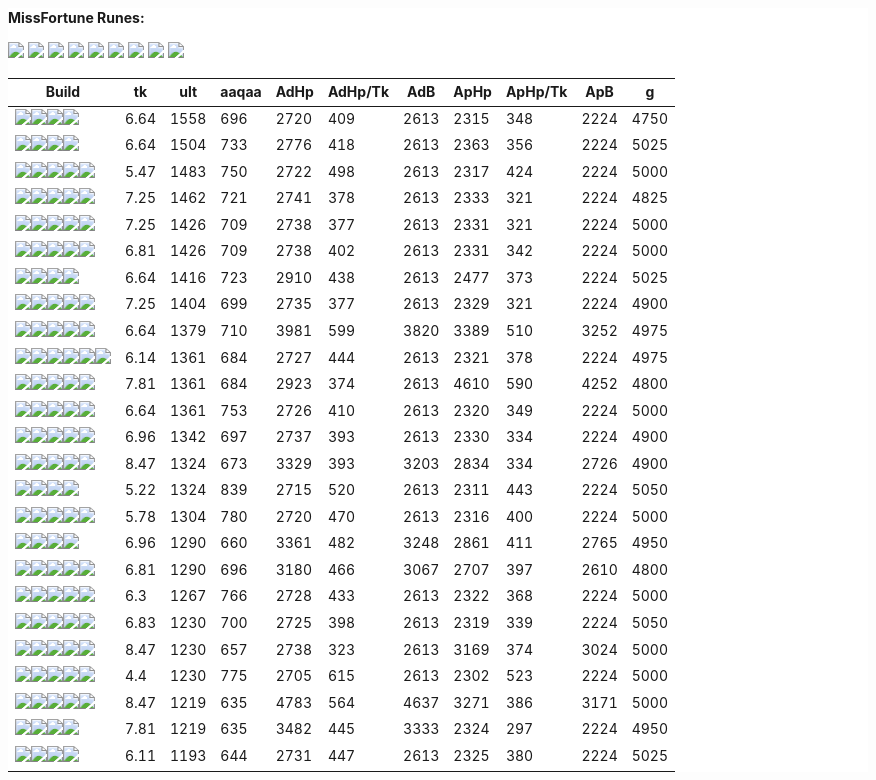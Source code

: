 


**MissFortune Runes:**


![](/Styles/Precision/PressTheAttack/PressTheAttack.png)
![](/Styles/Precision/Overheal.png)
![](/Styles/Precision/LegendAlacrity/LegendAlacrity.png)
![](/Styles/Precision/CutDown/CutDown.png)
![](/Styles/Sorcery/AbsoluteFocus/AbsoluteFocus.png)
![](/Styles/Sorcery/GatheringStorm/GatheringStorm.png)
![](/StatMods/StatModsAdaptiveForceIcon.png)
![](/StatMods/StatModsAdaptiveForceIcon.png)
![](/StatMods/StatModsArmorIcon.png)





 Build |tk|ult|aaqaa|AdHp|AdHp/Tk|AdB|ApHp|ApHp/Tk|ApB|g
-|-|-|-|-|-|-|-|-|-|-
![](/item/6691.png)![](/item/1001.png)![](/item/1053.png)![](/item/1055.png)|6.64|1558|696|2720|409|2613|2315|348|2224|4750
![](/item/3074.png)![](/item/1001.png)![](/item/1055.png)![](/item/1037.png)|6.64|1504|733|2776|418|2613|2363|356|2224|5025
![](/item/6676.png)![](/item/1001.png)![](/item/1053.png)![](/item/1055.png)![](/item/1036.png)|5.47|1483|750|2722|498|2613|2317|424|2224|5000
![](/item/3179.png)![](/item/1001.png)![](/item/1053.png)![](/item/1055.png)![](/item/1037.png)|7.25|1462|721|2741|378|2613|2333|321|2224|4825
![](/item/6693.png)![](/item/1001.png)![](/item/1053.png)![](/item/1055.png)![](/item/1036.png)|7.25|1426|709|2738|377|2613|2331|321|2224|5000
![](/item/6696.png)![](/item/1001.png)![](/item/1053.png)![](/item/1055.png)![](/item/1036.png)|6.81|1426|709|2738|402|2613|2331|342|2224|5000
![](/item/3072.png)![](/item/1001.png)![](/item/1055.png)![](/item/1037.png)|6.64|1416|723|2910|438|2613|2477|373|2224|5025
![](/item/3004.png)![](/item/1001.png)![](/item/1053.png)![](/item/1055.png)![](/item/1036.png)|7.25|1404|699|2735|377|2613|2329|321|2224|4900
![](/item/6673.png)![](/item/1001.png)![](/item/1055.png)![](/item/1037.png)![](/item/1036.png)|6.64|1379|710|3981|599|3820|3389|510|3252|4975
![](/item/3006.png)![](/item/1053.png)![](/item/1055.png)![](/item/1038.png)![](/item/1037.png)![](/item/1036.png)|6.14|1361|684|2727|444|2613|2321|378|2224|4975
![](/item/3156.png)![](/item/1001.png)![](/item/1053.png)![](/item/1055.png)![](/item/1036.png)|7.81|1361|684|2923|374|2613|4610|590|4252|4800
![](/item/3033.png)![](/item/1001.png)![](/item/1053.png)![](/item/1055.png)![](/item/1036.png)|6.64|1361|753|2726|410|2613|2320|349|2224|5000
![](/item/3508.png)![](/item/1001.png)![](/item/1053.png)![](/item/1055.png)![](/item/1036.png)|6.96|1342|697|2737|393|2613|2330|334|2224|4900
![](/item/3814.png)![](/item/1001.png)![](/item/1053.png)![](/item/1055.png)![](/item/1036.png)|8.47|1324|673|3329|393|3203|2834|334|2726|4900
![](/item/6695.png)![](/item/1053.png)![](/item/1055.png)![](/item/3006.png)|5.22|1324|839|2715|520|2613|2311|443|2224|5050
![](/item/3095.png)![](/item/1001.png)![](/item/1053.png)![](/item/1055.png)![](/item/1036.png)|5.78|1304|780|2720|470|2613|2316|400|2224|5000
![](/item/3161.png)![](/item/1001.png)![](/item/1053.png)![](/item/1055.png)|6.96|1290|660|3361|482|3248|2861|411|2765|4950
![](/item/6609.png)![](/item/1001.png)![](/item/1053.png)![](/item/1055.png)![](/item/1036.png)|6.81|1290|696|3180|466|3067|2707|397|2610|4800
![](/item/3087.png)![](/item/1001.png)![](/item/1053.png)![](/item/1055.png)![](/item/1036.png)|6.3|1267|766|2728|433|2613|2322|368|2224|5000
![](/item/3094.png)![](/item/1053.png)![](/item/1055.png)![](/item/1036.png)![](/item/1036.png)|6.83|1230|700|2725|398|2613|2319|339|2224|5050
![](/item/3139.png)![](/item/1001.png)![](/item/1053.png)![](/item/1055.png)![](/item/1036.png)|8.47|1230|657|2738|323|2613|3169|374|3024|5000
![](/item/6672.png)![](/item/1001.png)![](/item/1053.png)![](/item/1055.png)![](/item/1036.png)|4.4|1230|775|2705|615|2613|2302|523|2224|5000
![](/item/3026.png)![](/item/1001.png)![](/item/1053.png)![](/item/1055.png)![](/item/1036.png)|8.47|1219|635|4783|564|4637|3271|386|3171|5000
![](/item/6333.png)![](/item/1001.png)![](/item/1053.png)![](/item/1055.png)|7.81|1219|635|3482|445|3333|2324|297|2224|4950
![](/item/3046.png)![](/item/1053.png)![](/item/1055.png)![](/item/1037.png)|6.11|1193|644|2731|447|2613|2325|380|2224|5025